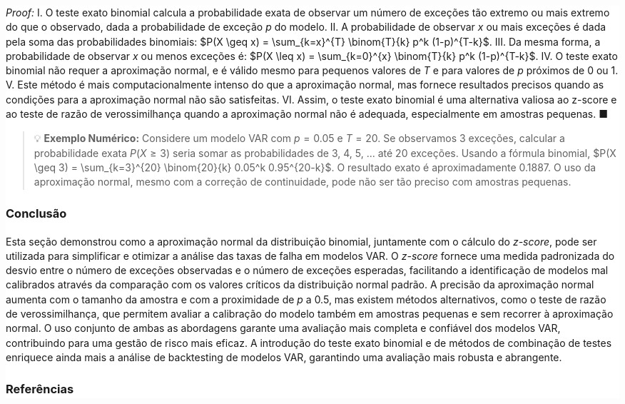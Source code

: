 *Proof:*
I. O teste exato binomial calcula a probabilidade exata de observar um número de exceções tão extremo ou mais extremo do que o observado, dada a probabilidade de exceção $p$ do modelo.
II. A probabilidade de observar $x$ ou mais exceções é dada pela soma das probabilidades binomiais:  $P(X \geq x) = \sum_{k=x}^{T} \binom{T}{k} p^k (1-p)^{T-k}$.
III. Da mesma forma, a probabilidade de observar $x$ ou menos exceções é: $P(X \leq x) = \sum_{k=0}^{x} \binom{T}{k} p^k (1-p)^{T-k}$.
IV.  O teste exato binomial não requer a aproximação normal, e é válido mesmo para pequenos valores de $T$ e para valores de $p$ próximos de 0 ou 1.
V. Este método é mais computacionalmente intenso do que a aproximação normal, mas fornece resultados precisos quando as condições para a aproximação normal não são satisfeitas.
VI. Assim, o teste exato binomial é uma alternativa valiosa ao z-score e ao teste de razão de verossimilhança quando a aproximação normal não é adequada, especialmente em amostras pequenas. ■

> 💡 **Exemplo Numérico:** Considere um modelo VAR com $p=0.05$ e $T=20$. Se observamos 3 exceções, calcular a probabilidade exata $P(X \geq 3)$ seria somar as probabilidades de 3, 4, 5, ... até 20 exceções. Usando a fórmula binomial, $P(X \geq 3) = \sum_{k=3}^{20} \binom{20}{k} 0.05^k 0.95^{20-k}$. O resultado exato é aproximadamente 0.1887. O uso da aproximação normal, mesmo com a correção de continuidade, pode não ser tão preciso com amostras pequenas.

### Conclusão

Esta seção demonstrou como a aproximação normal da distribuição binomial, juntamente com o cálculo do *z-score*, pode ser utilizada para simplificar e otimizar a análise das taxas de falha em modelos VAR. O *z-score* fornece uma medida padronizada do desvio entre o número de exceções observadas e o número de exceções esperadas, facilitando a identificação de modelos mal calibrados através da comparação com os valores críticos da distribuição normal padrão.  A precisão da aproximação normal aumenta com o tamanho da amostra e com a proximidade de $p$ a 0.5, mas existem métodos alternativos, como o teste de razão de verossimilhança, que permitem avaliar a calibração do modelo também em amostras pequenas e sem recorrer à aproximação normal. O uso conjunto de ambas as abordagens garante uma avaliação mais completa e confiável dos modelos VAR, contribuindo para uma gestão de risco mais eficaz. A introdução do teste exato binomial e de métodos de combinação de testes enriquece ainda mais a análise de backtesting de modelos VAR, garantindo uma avaliação mais robusta e abrangente.

### Referências
[^1]: *“This chapter turns to backtesting techniques for verifying the accuracy of VAR models.”*
[^5]: *“The simplest method to verify the accuracy of the model is to record the failure rate, which gives the proportion of times VAR is exceeded in a given sample...Ideally, the failure rate should give an unbiased measure of p, that is, should converge to p as the sample size increases...We want to know, at a given confidence level, whether N is too small or too large under the null hypothesis that p = 0.01 in a sample of size T.”*
[^6]: *“z= (x-pT)/sqrt(p(1-p)T) ~ N(0, 1)...If the decision rule is defined at the two-tailed 95 percent test confidence level, then the cutoff value of |z| is 1.96...Based on Equation (6.2), we have z = (x-pT)/√p(1-p) T = (20 - 0.05 × 252)/√0.05(0.95) 252 = 2.14...Therefore, we reject the hypothesis that the VAR model is unbiased.”*

